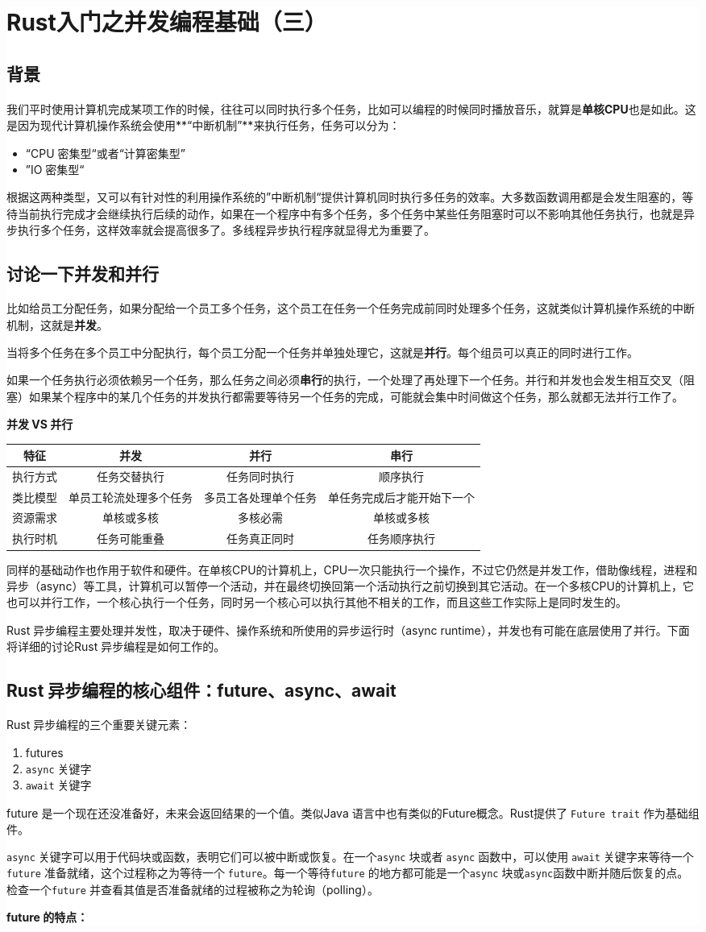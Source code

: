 # Rust入门之并发编程基础（三）

## 背景

我们平时使用计算机完成某项工作的时候，往往可以同时执行多个任务，比如可以编程的时候同时播放音乐，就算是**单核CPU**也是如此。这是因为现代计算机操作系统会使用**“中断机制”**来执行任务，任务可以分为：

- “CPU 密集型“或者“计算密集型”
- ”IO 密集型“

根据这两种类型，又可以有针对性的利用操作系统的”中断机制“提供计算机同时执行多任务的效率。大多数函数调用都是会发生阻塞的，等待当前执行完成才会继续执行后续的动作，如果在一个程序中有多个任务，多个任务中某些任务阻塞时可以不影响其他任务执行，也就是异步执行多个任务，这样效率就会提高很多了。多线程异步执行程序就显得尤为重要了。

## 讨论一下并发和并行

比如给员工分配任务，如果分配给一个员工多个任务，这个员工在任务一个任务完成前同时处理多个任务，这就类似计算机操作系统的中断机制，这就是**并发**。

当将多个任务在多个员工中分配执行，每个员工分配一个任务并单独处理它，这就是**并行**。每个组员可以真正的同时进行工作。

如果一个任务执行必须依赖另一个任务，那么任务之间必须**串行**的执行，一个处理了再处理下一个任务。并行和并发也会发生相互交叉（阻塞）如果某个程序中的某几个任务的并发执行都需要等待另一个任务的完成，可能就会集中时间做这个任务，那么就都无法并行工作了。

**并发 VS 并行**

| **特征** |        **并发**        |       **并行**       |          **串行**          |
| :------: | :--------------------: | :------------------: | :------------------------: |
| 执行方式 |      任务交替执行      |     任务同时执行     |          顺序执行          |
| 类比模型 | 单员工轮流处理多个任务 | 多员工各处理单个任务 | 单任务完成后才能开始下一个 |
| 资源需求 |       单核或多核       |       多核必需       |         单核或多核         |
| 执行时机 |      任务可能重叠      |     任务真正同时     |        任务顺序执行        |

同样的基础动作也作用于软件和硬件。在单核CPU的计算机上，CPU一次只能执行一个操作，不过它仍然是并发工作，借助像线程，进程和异步（async）等工具，计算机可以暂停一个活动，并在最终切换回第一个活动执行之前切换到其它活动。在一个多核CPU的计算机上，它也可以并行工作，一个核心执行一个任务，同时另一个核心可以执行其他不相关的工作，而且这些工作实际上是同时发生的。

Rust 异步编程主要处理并发性，取决于硬件、操作系统和所使用的异步运行时（async runtime），并发也有可能在底层使用了并行。下面将详细的讨论Rust 异步编程是如何工作的。

## Rust 异步编程的核心组件：future、async、await

Rust 异步编程的三个重要关键元素：

1. futures
2. `async` 关键字
3. `await` 关键字

future 是一个现在还没准备好，未来会返回结果的一个值。类似Java 语言中也有类似的Future概念。Rust提供了 `Future trait` 作为基础组件。

`async` 关键字可以用于代码块或函数，表明它们可以被中断或恢复。在一个`async` 块或者 `async` 函数中，可以使用 `await` 关键字来等待一个 `future` 准备就绪，这个过程称之为等待一个 `future`。每一个等待`future` 的地方都可能是一个`async` 块或`async`函数中断并随后恢复的点。检查一个`future` 并查看其值是否准备就绪的过程被称之为轮询（polling）。

**future 的特点：**
